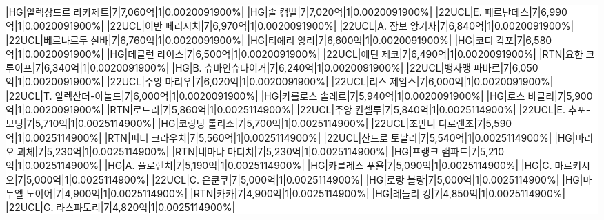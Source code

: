 |HG|알렉상드르 라카제트|7|7,060억|1|0.0020091900%|
|HG|솔 캠벨|7|7,020억|1|0.0020091900%|
|22UCL|E. 페르난데스|7|6,990억|1|0.0020091900%|
|22UCL|이반 페리시치|7|6,970억|1|0.0020091900%|
|22UCL|A. 잠보 앙기사|7|6,840억|1|0.0020091900%|
|22UCL|베르나르두 실바|7|6,760억|1|0.0020091900%|
|HG|티에리 앙리|7|6,600억|1|0.0020091900%|
|HG|코디 각포|7|6,580억|1|0.0020091900%|
|HG|데클런 라이스|7|6,500억|1|0.0020091900%|
|22UCL|에딘 제코|7|6,490억|1|0.0020091900%|
|RTN|요한 크루이프|7|6,340억|1|0.0020091900%|
|HG|B. 슈바인슈타이거|7|6,240억|1|0.0020091900%|
|22UCL|뱅자맹 파바르|7|6,050억|1|0.0020091900%|
|22UCL|주앙 마리우|7|6,020억|1|0.0020091900%|
|22UCL|리스 제임스|7|6,000억|1|0.0020091900%|
|22UCL|T. 알렉산더-아놀드|7|6,000억|1|0.0020091900%|
|HG|카를로스 솔레르|7|5,940억|1|0.0020091900%|
|HG|로스 바클리|7|5,900억|1|0.0020091900%|
|RTN|로드리|7|5,860억|1|0.0025114900%|
|22UCL|주앙 칸셀루|7|5,840억|1|0.0025114900%|
|22UCL|E. 추포-모팅|7|5,710억|1|0.0025114900%|
|HG|코랑탕 톨리소|7|5,700억|1|0.0025114900%|
|22UCL|조반니 디로렌초|7|5,590억|1|0.0025114900%|
|RTN|피터 크라우치|7|5,560억|1|0.0025114900%|
|22UCL|산드로 토날리|7|5,540억|1|0.0025114900%|
|HG|마리오 괴체|7|5,230억|1|0.0025114900%|
|RTN|네마냐 마티치|7|5,230억|1|0.0025114900%|
|HG|프랭크 램파드|7|5,210억|1|0.0025114900%|
|HG|A. 플로렌치|7|5,190억|1|0.0025114900%|
|HG|카를레스 푸욜|7|5,090억|1|0.0025114900%|
|HG|C. 마르키시오|7|5,000억|1|0.0025114900%|
|22UCL|C. 은쿤쿠|7|5,000억|1|0.0025114900%|
|HG|로랑 블랑|7|5,000억|1|0.0025114900%|
|HG|마누엘 노이어|7|4,900억|1|0.0025114900%|
|RTN|카카|7|4,900억|1|0.0025114900%|
|HG|레들리 킹|7|4,850억|1|0.0025114900%|
|22UCL|G. 라스파도리|7|4,820억|1|0.0025114900%|